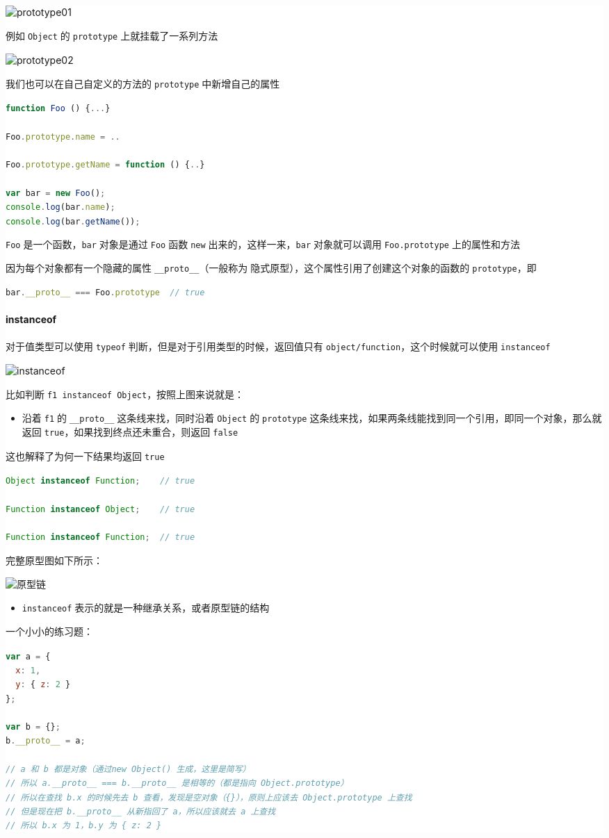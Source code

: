 ![prototype01](http://images.cnitblog.com/blog/138012/201409/172121182841896.png)

例如 `Object` 的 `prototype` 上就挂载了一系列方法

![prototype02](http://images.cnitblog.com/blog/138012/201409/172130097842386.png)

我们也可以在自己自定义的方法的 `prototype` 中新增自己的属性

```js
function Foo () {...}

Foo.prototype.name = ..

Foo.prototype.getName = function () {..}

var bar = new Foo();
console.log(bar.name);
console.log(bar.getName());
```

`Foo` 是一个函数，`bar` 对象是通过 `Foo` 函数 `new` 出来的，这样一来，`bar` 对象就可以调用 `Foo.prototype` 上的属性和方法

因为每个对象都有一个隐藏的属性 `__proto__`（一般称为 隐式原型），这个属性引用了创建这个对象的函数的 `prototype`，即

```js
bar.__proto__ === Foo.prototype  // true
```

#### instanceof

对于值类型可以使用 `typeof` 判断，但是对于引用类型的时候，返回值只有 `object/function`，这个时候就可以使用 `instanceof`

![instanceof](http://images.cnitblog.com/blog/138012/201409/181635468939277.png)

比如判断 `f1 instanceof Object`，按照上图来说就是：

* 沿着 `f1` 的 `__proto__` 这条线来找，同时沿着 `Object` 的 `prototype` 这条线来找，如果两条线能找到同一个引用，即同一个对象，那么就返回 `true`，如果找到终点还未重合，则返回 `false`

这也解释了为何一下结果均返回 `true`

```js
Object instanceof Function;    // true

Function instanceof Object;    // true

Function instanceof Function;  // true
```

完整原型图如下所示：

![原型链](http://images.cnitblog.com/blog/138012/201409/181637013624694.png)

* `instanceof` 表示的就是一种继承关系，或者原型链的结构

一个小小的练习题：

```js
var a = {
  x: 1,
  y: { z: 2 }
};

var b = {};
b.__proto__ = a;

// a 和 b 都是对象（通过new Object() 生成，这里是简写）
// 所以 a.__proto__ === b.__proto__ 是相等的（都是指向 Object.prototype）
// 所以在查找 b.x 的时候先去 b 查看，发现是空对象（{}），原则上应该去 Object.prototype 上查找 
// 但是现在把 b.__proto__ 从新指回了 a，所以应该就去 a 上查找
// 所以 b.x 为 1，b.y 为 { z: 2 }
```